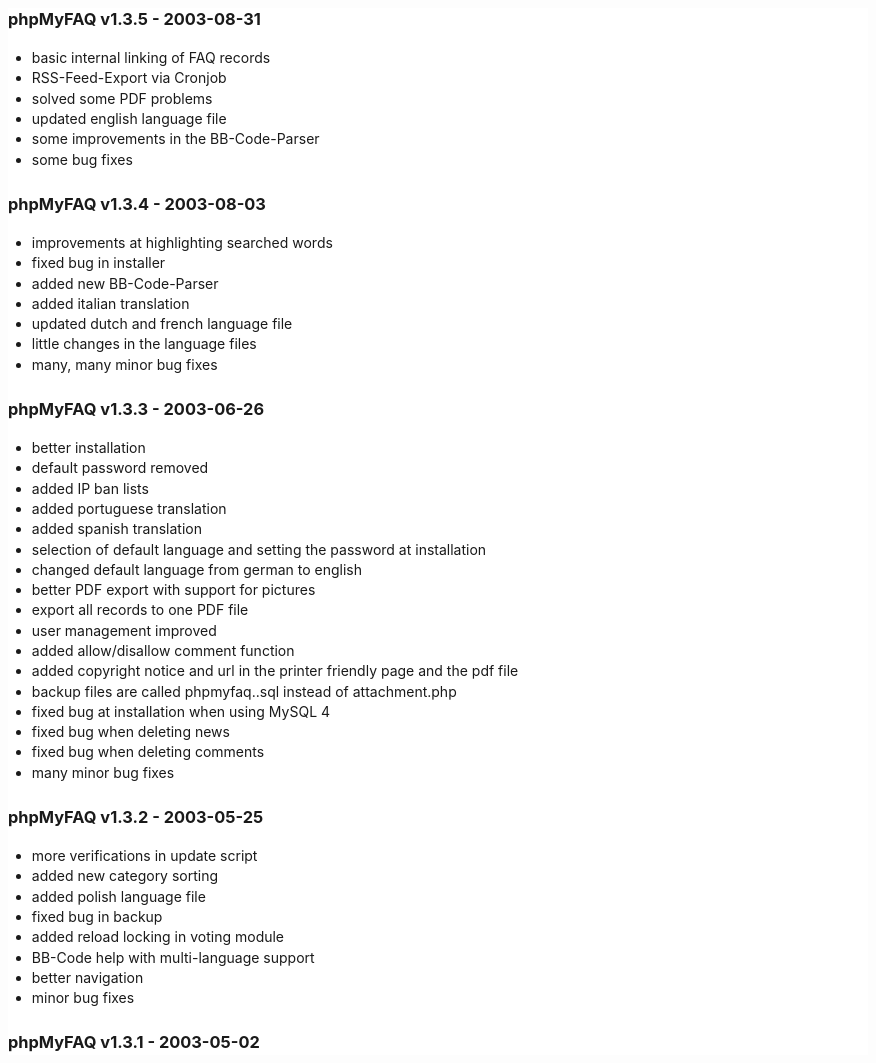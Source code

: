 ### phpMyFAQ v1.3.5 - 2003-08-31

- basic internal linking of FAQ records
- RSS-Feed-Export via Cronjob
- solved some PDF problems
- updated english language file
- some improvements in the BB-Code-Parser
- some bug fixes

### phpMyFAQ v1.3.4 - 2003-08-03

- improvements at highlighting searched words
- fixed bug in installer
- added new BB-Code-Parser
- added italian translation
- updated dutch and french language file
- little changes in the language files
- many, many minor bug fixes

### phpMyFAQ v1.3.3 - 2003-06-26

- better installation
- default password removed
- added IP ban lists
- added portuguese translation
- added spanish translation
- selection of default language and setting the password at installation
- changed default language from german to english
- better PDF export with support for pictures
- export all records to one PDF file
- user management improved
- added allow/disallow comment function
- added copyright notice and url in the printer friendly page and the pdf file
- backup files are called phpmyfaq.<date>.sql instead of attachment.php
- fixed bug at installation when using MySQL 4
- fixed bug when deleting news
- fixed bug when deleting comments
- many minor bug fixes

### phpMyFAQ v1.3.2 - 2003-05-25

- more verifications in update script
- added new category sorting
- added polish language file
- fixed bug in backup
- added reload locking in voting module
- BB-Code help with multi-language support
- better navigation
- minor bug fixes

### phpMyFAQ v1.3.1 - 2003-05-02
